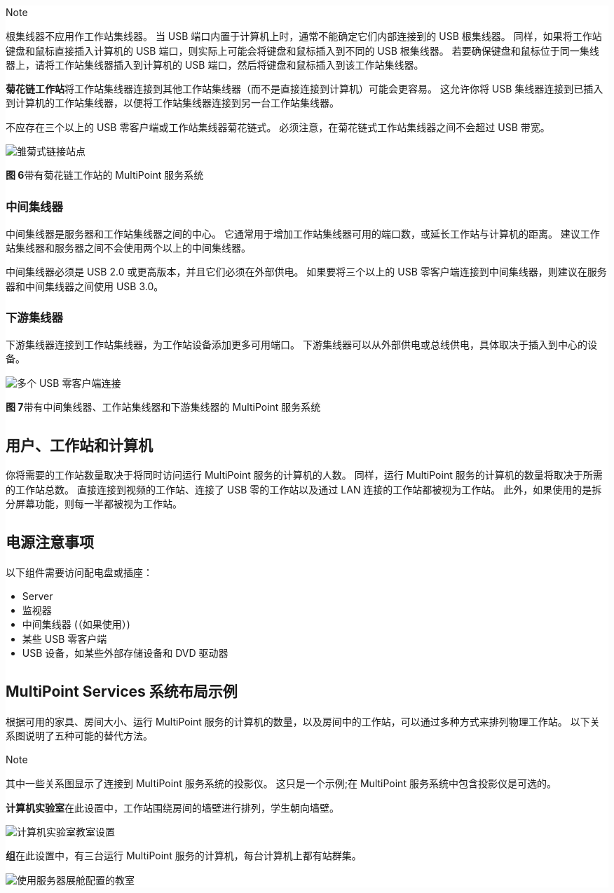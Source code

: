 > [!NOTE]  
> 根集线器不应用作工作站集线器。 当 USB 端口内置于计算机上时，通常不能确定它们内部连接到的 USB 根集线器。 同样，如果将工作站键盘和鼠标直接插入计算机的 USB 端口，则实际上可能会将键盘和鼠标插入到不同的 USB 根集线器。 若要确保键盘和鼠标位于同一集线器上，请将工作站集线器插入到计算机的 USB 端口，然后将键盘和鼠标插入到该工作站集线器。  
  
**菊花链工作站**将工作站集线器连接到其他工作站集线器（而不是直接连接到计算机）可能会更容易。 这允许你将 USB 集线器连接到已插入到计算机的工作站集线器，以便将工作站集线器连接到另一台工作站集线器。  
  
不应存在三个以上的 USB 零客户端或工作站集线器菊花链式。 必须注意，在菊花链式工作站集线器之间不会超过 USB 带宽。  
  
![雏菊式链接站点](./media/WMS_diagram5.gif)  
  
**图 6**带有菊花链工作站的 MultiPoint 服务系统  
  
### <a name="intermediate-hubs"></a>中间集线器  
中间集线器是服务器和工作站集线器之间的中心。 它通常用于增加工作站集线器可用的端口数，或延长工作站与计算机的距离。 建议工作站集线器和服务器之间不会使用两个以上的中间集线器。  
  
中间集线器必须是 USB 2.0 或更高版本，并且它们必须在外部供电。 如果要将三个以上的 USB 零客户端连接到中间集线器，则建议在服务器和中间集线器之间使用 USB 3.0。  
  
### <a name="downstream-hubs"></a>下游集线器  
下游集线器连接到工作站集线器，为工作站设备添加更多可用端口。 下游集线器可以从外部供电或总线供电，具体取决于插入到中心的设备。  
  
![多个 USB 零客户端连接](./media/WMS_diagram4.gif "WMS_diagram4")  
  
**图 7**带有中间集线器、工作站集线器和下游集线器的 MultiPoint 服务系统  
  
## <a name="users-stations-and-computers"></a>用户、工作站和计算机  
你将需要的工作站数量取决于将同时访问运行 MultiPoint 服务的计算机的人数。 同样，运行 MultiPoint 服务的计算机的数量将取决于所需的工作站总数。 直接连接到视频的工作站、连接了 USB 零的工作站以及通过 LAN 连接的工作站都被视为工作站。 此外，如果使用的是拆分屏幕功能，则每一半都被视为工作站。  
  
## <a name="power-considerations"></a>电源注意事项  
以下组件需要访问配电盘或插座：  
  
-   Server  
-   监视器
-   中间集线器 \(（如果使用）\) 
-   某些 USB 零客户端  
-   USB 设备，如某些外部存储设备和 DVD 驱动器  
  
## <a name="sample-multipoint-services-system-layouts"></a>MultiPoint Services 系统布局示例  
根据可用的家具、房间大小、运行 MultiPoint 服务的计算机的数量，以及房间中的工作站，可以通过多种方式来排列物理工作站。 以下关系图说明了五种可能的替代方法。  
  
> [!NOTE]  
> 其中一些关系图显示了连接到 MultiPoint 服务系统的投影仪。 这只是一个示例;在 MultiPoint 服务系统中包含投影仪是可选的。  
  
**计算机实验室**在此设置中，工作站围绕房间的墙壁进行排列，学生朝向墙壁。  
  
![计算机实验室教室设置](./media/WMS_ComputerLabLayout.gif)  
  
**组**在此设置中，有三台运行 MultiPoint 服务的计算机，每台计算机上都有站群集。  
  
![使用服务器展舱配置的教室](./media/WMS_ClassroomPods.gif)  
  
